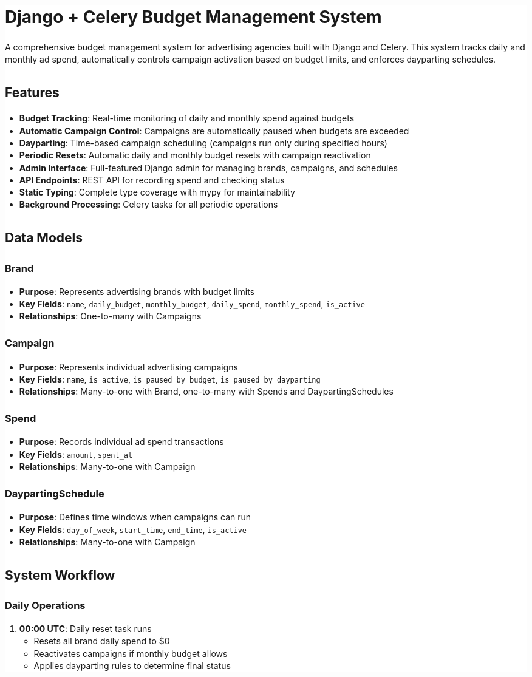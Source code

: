 # Django + Celery Budget Management System

A comprehensive budget management system for advertising agencies built with Django and Celery. This system tracks daily and monthly ad spend, automatically controls campaign activation based on budget limits, and enforces dayparting schedules.

## Features

- **Budget Tracking**: Real-time monitoring of daily and monthly spend against budgets
- **Automatic Campaign Control**: Campaigns are automatically paused when budgets are exceeded
- **Dayparting**: Time-based campaign scheduling (campaigns run only during specified hours)
- **Periodic Resets**: Automatic daily and monthly budget resets with campaign reactivation
- **Admin Interface**: Full-featured Django admin for managing brands, campaigns, and schedules
- **API Endpoints**: REST API for recording spend and checking status
- **Static Typing**: Complete type coverage with mypy for maintainability
- **Background Processing**: Celery tasks for all periodic operations

## Data Models

### Brand
- **Purpose**: Represents advertising brands with budget limits
- **Key Fields**: `name`, `daily_budget`, `monthly_budget`, `daily_spend`, `monthly_spend`, `is_active`
- **Relationships**: One-to-many with Campaigns

### Campaign
- **Purpose**: Represents individual advertising campaigns
- **Key Fields**: `name`, `is_active`, `is_paused_by_budget`, `is_paused_by_dayparting`
- **Relationships**: Many-to-one with Brand, one-to-many with Spends and DaypartingSchedules

### Spend
- **Purpose**: Records individual ad spend transactions
- **Key Fields**: `amount`, `spent_at`
- **Relationships**: Many-to-one with Campaign

### DaypartingSchedule
- **Purpose**: Defines time windows when campaigns can run
- **Key Fields**: `day_of_week`, `start_time`, `end_time`, `is_active`
- **Relationships**: Many-to-one with Campaign

## System Workflow

### Daily Operations
1. **00:00 UTC**: Daily reset task runs
   - Resets all brand daily spend to $0
   - Reactivates campaigns if monthly budget allows
   - Applies dayparting rules to determine final status
